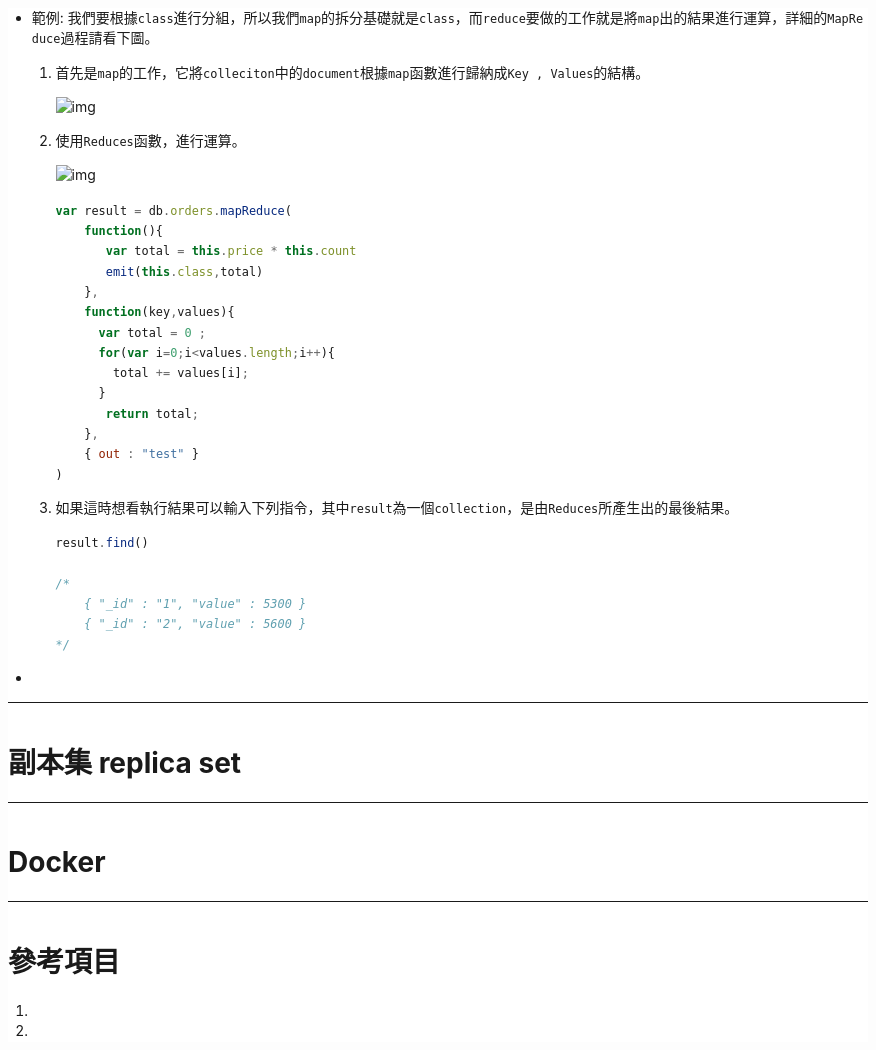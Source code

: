 - 範例: 我們要根據`class`進行分組，所以我們`map`的拆分基礎就是`class`，而`reduce`要做的工作就是將`map`出的結果進行運算，詳細的`MapReduce`過程請看下圖。

  1. 首先是`map`的工作，它將`colleciton`中的`document`根據`map`函數進行歸納成`Key , Values`的結構。

     ![img](http://yixiang8780.com/outImg/20161216-2.png)

  2. 使用`Reduces`函數，進行運算。

     ![img](http://yixiang8780.com/outImg/20161216-3.png)

     ```javascript
     var result = db.orders.mapReduce(
         function(){ 
         	var total = this.price * this.count
         	emit(this.class,total) 
         },
         function(key,values){ 
           var total = 0 ;
           for(var i=0;i<values.length;i++){
             total += values[i];
           }
            return total;
         },
         { out : "test" }
     )
     ```

     

  3. 如果這時想看執行結果可以輸入下列指令，其中`result`為一個`collection`，是由`Reduces`所產生出的最後結果。

     ```javascript
     result.find()
     
     /*
         { "_id" : "1", "value" : 5300 }
         { "_id" : "2", "value" : 5600 }
     */
     ```

     

- 



------

# 副本集 replica set



------

# Docker







------

# 參考項目

1. [30天之你好MongoDB系列]: https://ithelp.ithome.com.tw/users/20089358/ironman/1064

2. [MongoDB Official documents]: https://docs.mongodb.com/v3.2/introduction/

   